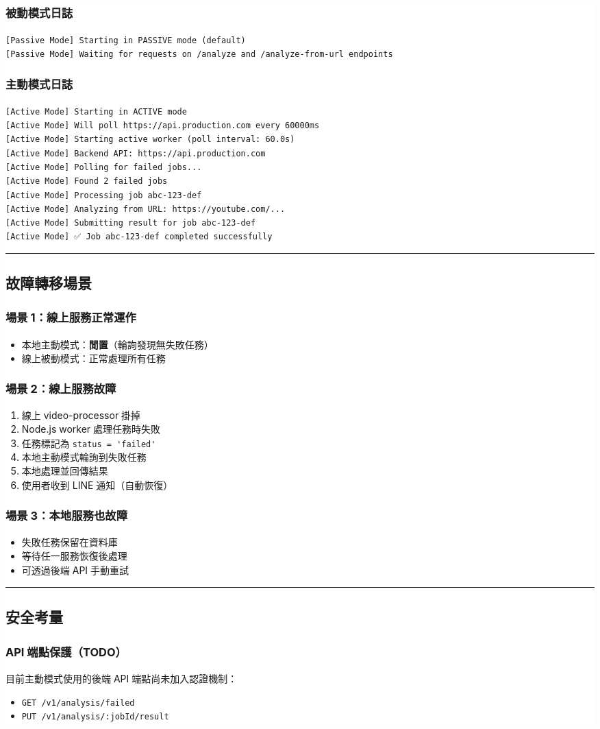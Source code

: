 ### 被動模式日誌
```
[Passive Mode] Starting in PASSIVE mode (default)
[Passive Mode] Waiting for requests on /analyze and /analyze-from-url endpoints
```

### 主動模式日誌
```
[Active Mode] Starting in ACTIVE mode
[Active Mode] Will poll https://api.production.com every 60000ms
[Active Mode] Starting active worker (poll interval: 60.0s)
[Active Mode] Backend API: https://api.production.com
[Active Mode] Polling for failed jobs...
[Active Mode] Found 2 failed jobs
[Active Mode] Processing job abc-123-def
[Active Mode] Analyzing from URL: https://youtube.com/...
[Active Mode] Submitting result for job abc-123-def
[Active Mode] ✅ Job abc-123-def completed successfully
```

---

## 故障轉移場景

### 場景 1：線上服務正常運作
- 本地主動模式：**閒置**（輪詢發現無失敗任務）
- 線上被動模式：正常處理所有任務

### 場景 2：線上服務故障
1. 線上 video-processor 掛掉
2. Node.js worker 處理任務時失敗
3. 任務標記為 `status = 'failed'`
4. 本地主動模式輪詢到失敗任務
5. 本地處理並回傳結果
6. 使用者收到 LINE 通知（自動恢復）

### 場景 3：本地服務也故障
- 失敗任務保留在資料庫
- 等待任一服務恢復後處理
- 可透過後端 API 手動重試

---

## 安全考量

### API 端點保護（TODO）
目前主動模式使用的後端 API 端點尚未加入認證機制：
- `GET /v1/analysis/failed`
- `PUT /v1/analysis/:jobId/result`
